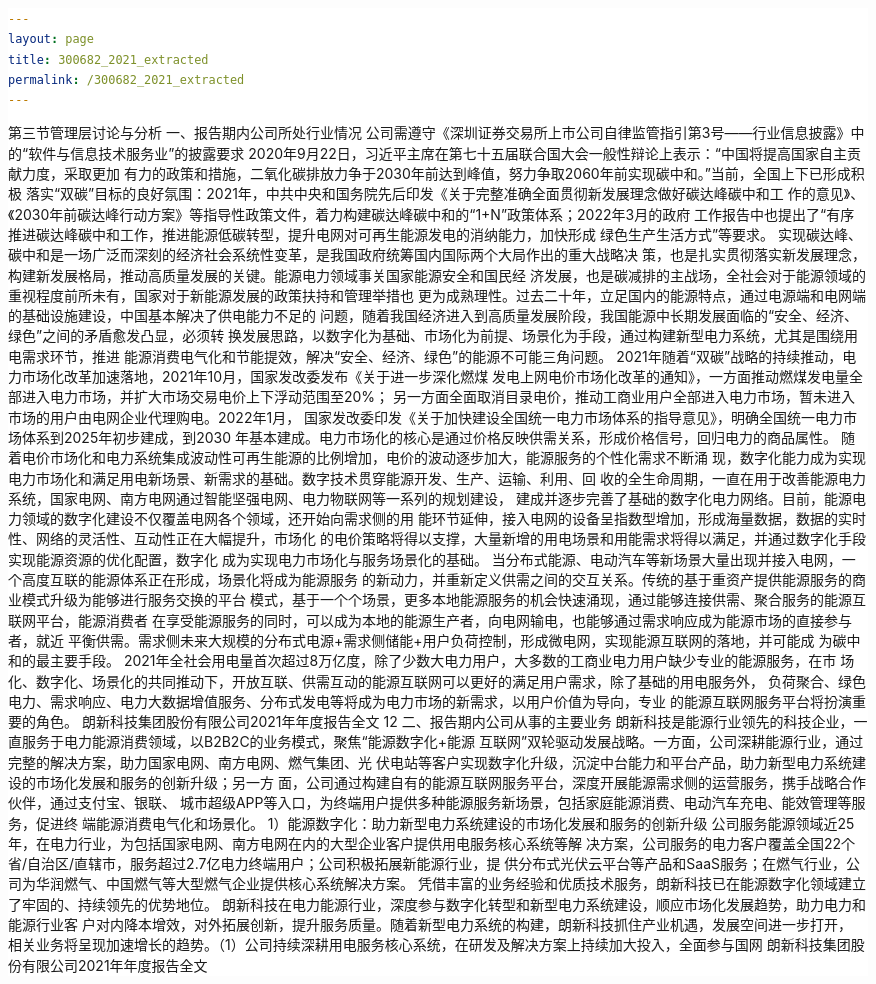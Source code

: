 ```yaml
---
layout: page
title: 300682_2021_extracted
permalink: /300682_2021_extracted
---
```


第三节管理层讨论与分析
一、报告期内公司所处行业情况
公司需遵守《深圳证券交易所上市公司自律监管指引第3号——行业信息披露》中的“软件与信息技术服务业”的披露要求
2020年9月22日，习近平主席在第七十五届联合国大会一般性辩论上表示：“中国将提高国家自主贡献力度，采取更加
有力的政策和措施，二氧化碳排放力争于2030年前达到峰值，努力争取2060年前实现碳中和。”当前，全国上下已形成积极
落实“双碳”目标的良好氛围：2021年，中共中央和国务院先后印发《关于完整准确全面贯彻新发展理念做好碳达峰碳中和工
作的意见》、《2030年前碳达峰行动方案》等指导性政策文件，着力构建碳达峰碳中和的“1+N”政策体系；2022年3月的政府
工作报告中也提出了“有序推进碳达峰碳中和工作，推进能源低碳转型，提升电网对可再生能源发电的消纳能力，加快形成
绿色生产生活方式”等要求。
实现碳达峰、碳中和是一场广泛而深刻的经济社会系统性变革，是我国政府统筹国内国际两个大局作出的重大战略决
策，也是扎实贯彻落实新发展理念，构建新发展格局，推动高质量发展的关键。能源电力领域事关国家能源安全和国民经
济发展，也是碳减排的主战场，全社会对于能源领域的重视程度前所未有，国家对于新能源发展的政策扶持和管理举措也
更为成熟理性。过去二十年，立足国内的能源特点，通过电源端和电网端的基础设施建设，中国基本解决了供电能力不足的
问题，随着我国经济进入到高质量发展阶段，我国能源中长期发展面临的“安全、经济、绿色”之间的矛盾愈发凸显，必须转
换发展思路，以数字化为基础、市场化为前提、场景化为手段，通过构建新型电力系统，尤其是围绕用电需求环节，推进
能源消费电气化和节能提效，解决“安全、经济、绿色”的能源不可能三角问题。
2021年随着“双碳”战略的持续推动，电力市场化改革加速落地，2021年10月，国家发改委发布《关于进一步深化燃煤
发电上网电价市场化改革的通知》，一方面推动燃煤发电量全部进入电力市场，并扩大市场交易电价上下浮动范围至20%；
另一方面全面取消目录电价，推动工商业用户全部进入电力市场，暂未进入市场的用户由电网企业代理购电。2022年1月，
国家发改委印发《关于加快建设全国统一电力市场体系的指导意见》，明确全国统一电力市场体系到2025年初步建成，到2030
年基本建成。电力市场化的核心是通过价格反映供需关系，形成价格信号，回归电力的商品属性。
随着电价市场化和电力系统集成波动性可再生能源的比例增加，电价的波动逐步加大，能源服务的个性化需求不断涌
现，数字化能力成为实现电力市场化和满足用电新场景、新需求的基础。数字技术贯穿能源开发、生产、运输、利用、回
收的全生命周期，一直在用于改善能源电力系统，国家电网、南方电网通过智能坚强电网、电力物联网等一系列的规划建设，
建成并逐步完善了基础的数字化电力网络。目前，能源电力领域的数字化建设不仅覆盖电网各个领域，还开始向需求侧的用
能环节延伸，接入电网的设备呈指数型增加，形成海量数据，数据的实时性、网络的灵活性、互动性正在大幅提升，市场化
的电价策略将得以支撑，大量新增的用电场景和用能需求将得以满足，并通过数字化手段实现能源资源的优化配置，数字化
成为实现电力市场化与服务场景化的基础。
当分布式能源、电动汽车等新场景大量出现并接入电网，一个高度互联的能源体系正在形成，场景化将成为能源服务
的新动力，并重新定义供需之间的交互关系。传统的基于重资产提供能源服务的商业模式升级为能够进行服务交换的平台
模式，基于一个个场景，更多本地能源服务的机会快速涌现，通过能够连接供需、聚合服务的能源互联网平台，能源消费者
在享受能源服务的同时，可以成为本地的能源生产者，向电网输电，也能够通过需求响应成为能源市场的直接参与者，就近
平衡供需。需求侧未来大规模的分布式电源+需求侧储能+用户负荷控制，形成微电网，实现能源互联网的落地，并可能成
为碳中和的最主要手段。
2021年全社会用电量首次超过8万亿度，除了少数大电力用户，大多数的工商业电力用户缺少专业的能源服务，在市
场化、数字化、场景化的共同推动下，开放互联、供需互动的能源互联网可以更好的满足用户需求，除了基础的用电服务外，
负荷聚合、绿色电力、需求响应、电力大数据增值服务、分布式发电等将成为电力市场的新需求，以用户价值为导向，专业
的能源互联网服务平台将扮演重要的角色。
朗新科技集团股份有限公司2021年年度报告全文
12
二、报告期内公司从事的主要业务
朗新科技是能源行业领先的科技企业，一直服务于电力能源消费领域，以B2B2C的业务模式，聚焦“能源数字化+能源
互联网”双轮驱动发展战略。一方面，公司深耕能源行业，通过完整的解决方案，助力国家电网、南方电网、燃气集团、光
伏电站等客户实现数字化升级，沉淀中台能力和平台产品，助力新型电力系统建设的市场化发展和服务的创新升级；另一方
面，公司通过构建自有的能源互联网服务平台，深度开展能源需求侧的运营服务，携手战略合作伙伴，通过支付宝、银联、
城市超级APP等入口，为终端用户提供多种能源服务新场景，包括家庭能源消费、电动汽车充电、能效管理等服务，促进终
端能源消费电气化和场景化。
1）能源数字化：助力新型电力系统建设的市场化发展和服务的创新升级
公司服务能源领域近25年，在电力行业，为包括国家电网、南方电网在内的大型企业客户提供用电服务核心系统等解
决方案，公司服务的电力客户覆盖全国22个省/自治区/直辖市，服务超过2.7亿电力终端用户；公司积极拓展新能源行业，提
供分布式光伏云平台等产品和SaaS服务；在燃气行业，公司为华润燃气、中国燃气等大型燃气企业提供核心系统解决方案。
凭借丰富的业务经验和优质技术服务，朗新科技已在能源数字化领域建立了牢固的、持续领先的优势地位。
朗新科技在电力能源行业，深度参与数字化转型和新型电力系统建设，顺应市场化发展趋势，助力电力和能源行业客
户对内降本增效，对外拓展创新，提升服务质量。随着新型电力系统的构建，朗新科技抓住产业机遇，发展空间进一步打开，
相关业务将呈现加速增长的趋势。（1）公司持续深耕用电服务核心系统，在研发及解决方案上持续加大投入，全面参与国网
朗新科技集团股份有限公司2021年年度报告全文